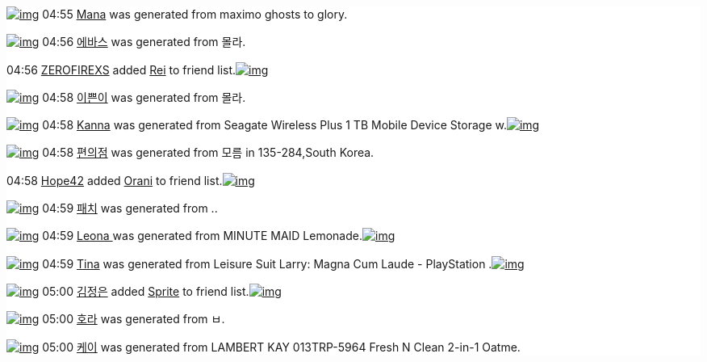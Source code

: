 [![img](http://www.deviantsart.com/3d4ck25.png)](http://www.barcodekanojo.com/kanojo/2966208/Mana) 04:55 [Mana](http://www.barcodekanojo.com/kanojo/2966208/Mana) was generated from maximo ghosts to glory.

[![img](http://www.deviantsart.com/3mrlqve.png)](http://www.barcodekanojo.com/kanojo/2966209/%EC%97%90%EB%B0%94%EC%8A%A4) 04:56 [에바스](http://www.barcodekanojo.com/kanojo/2966209/%EC%97%90%EB%B0%94%EC%8A%A4) was generated from 몰라.

04:56 [ZEROFIREXS](http://www.barcodekanojo.com/user/458729/ZEROFIREXS) added [Rei](http://www.barcodekanojo.com/kanojo/2502634/Rei) to friend list.[![img](http://www.deviantsart.com/340vkqh.png)](http://www.barcodekanojo.com/kanojo/2502634/Rei)

[![img](http://www.deviantsart.com/2d3dons.png)](http://www.barcodekanojo.com/kanojo/2966210/%EC%9D%B4%EC%81%9C%EC%9D%B4) 04:58 [이쁜이](http://www.barcodekanojo.com/kanojo/2966210/%EC%9D%B4%EC%81%9C%EC%9D%B4) was generated from 몰라.

[![img](http://www.deviantsart.com/gnevpn.png)](http://www.barcodekanojo.com/kanojo/2966211/Kanna) 04:58 [Kanna](http://www.barcodekanojo.com/kanojo/2966211/Kanna) was generated from Seagate Wireless Plus 1 TB Mobile Device Storage w.[![img](http://www.deviantsart.com/20h8t58.jpeg)](http://www.barcodekanojo.com/product_images/barcode/5635355/1401998253/Seagate%20Wireless%20Plus%201%20TB%20Mobile%20Device%20Storage%20w.jpg)

[![img](http://www.deviantsart.com/17tn4fe.png)](http://www.barcodekanojo.com/kanojo/2966212/%ED%8E%B8%EC%9D%98%EC%A0%90) 04:58 [편의점](http://www.barcodekanojo.com/kanojo/2966212/%ED%8E%B8%EC%9D%98%EC%A0%90) was generated from 모름 in 135-284,South Korea.

04:58 [Hope42](http://www.barcodekanojo.com/user/454664/Hope42) added [Orani](http://www.barcodekanojo.com/kanojo/2553762/Orani) to friend list.[![img](http://www.deviantsart.com/lhv6d9.png)](http://www.barcodekanojo.com/kanojo/2553762/Orani)

[![img](http://www.deviantsart.com/2t1p1gr.png)](http://www.barcodekanojo.com/kanojo/2966213/%ED%8C%A8%EC%B9%98) 04:59 [패치](http://www.barcodekanojo.com/kanojo/2966213/%ED%8C%A8%EC%B9%98) was generated from ..

[![img](http://www.deviantsart.com/1dp31q4.png)](http://www.barcodekanojo.com/kanojo/2966214/Leona%20) 04:59 [Leona ](http://www.barcodekanojo.com/kanojo/2966214/Leona%20) was generated from MINUTE MAID Lemonade.[![img](http://www.deviantsart.com/3en3dtv.jpeg)](http://www.barcodekanojo.com/product_images/barcode/5635359/1401998311/MINUTE%20MAID%20Lemonade.jpg)

[![img](http://www.deviantsart.com/3kdah3b.png)](http://www.barcodekanojo.com/kanojo/2966215/Tina) 04:59 [Tina](http://www.barcodekanojo.com/kanojo/2966215/Tina) was generated from Leisure Suit Larry: Magna Cum Laude - PlayStation .[![img](http://www.deviantsart.com/2pgdl8m.jpeg)](http://www.barcodekanojo.com/product_images/barcode/5635360/1401998332/Leisure%20Suit%20Larry%3A%20Magna%20Cum%20Laude%20-%20PlayStation%20.jpg)

[![img](http://www.deviantsart.com/a18gc5.jpeg)](http://www.barcodekanojo.com/user/435999/%EA%B9%80%EC%A0%95%EC%9D%80) 05:00 [김정은](http://www.barcodekanojo.com/user/435999/%EA%B9%80%EC%A0%95%EC%9D%80) added [Sprite](http://www.barcodekanojo.com/kanojo/550110/Sprite) to friend list.[![img](http://www.deviantsart.com/shqror.png)](http://www.barcodekanojo.com/kanojo/550110/Sprite)

[![img](http://www.deviantsart.com/16tv9o6.png)](http://www.barcodekanojo.com/kanojo/2966216/%ED%98%B8%EB%9D%BC) 05:00 [호라](http://www.barcodekanojo.com/kanojo/2966216/%ED%98%B8%EB%9D%BC) was generated from ㅂ.

[![img](http://www.deviantsart.com/iqfiku.png)](http://www.barcodekanojo.com/kanojo/2966217/%EC%BC%80%EC%9D%B4) 05:00 [케이](http://www.barcodekanojo.com/kanojo/2966217/%EC%BC%80%EC%9D%B4) was generated from LAMBERT KAY 013TRP-5964 Fresh N Clean 2-in-1 Oatme.
